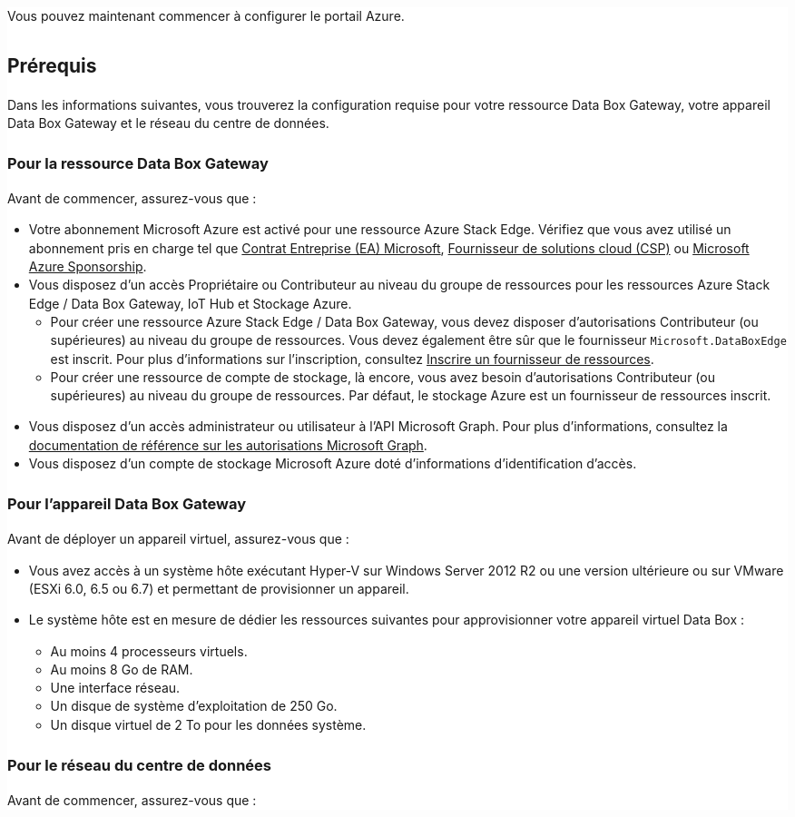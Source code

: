 Vous pouvez maintenant commencer à configurer le portail Azure.

## <a name="prerequisites"></a>Prérequis

Dans les informations suivantes, vous trouverez la configuration requise pour votre ressource Data Box Gateway, votre appareil Data Box Gateway et le réseau du centre de données.

### <a name="for-the-data-box-gateway-resource"></a>Pour la ressource Data Box Gateway

Avant de commencer, assurez-vous que :

* Votre abonnement Microsoft Azure est activé pour une ressource Azure Stack Edge. Vérifiez que vous avez utilisé un abonnement pris en charge tel que [Contrat Entreprise (EA) Microsoft](https://azure.microsoft.com/overview/sales-number/), [Fournisseur de solutions cloud (CSP)](https://docs.microsoft.com/partner-center/azure-plan-lp) ou [Microsoft Azure Sponsorship](https://azure.microsoft.com/offers/ms-azr-0036p/).
* Vous disposez d’un accès Propriétaire ou Contributeur au niveau du groupe de ressources pour les ressources Azure Stack Edge / Data Box Gateway, IoT Hub et Stockage Azure.
    - Pour créer une ressource Azure Stack Edge / Data Box Gateway, vous devez disposer d’autorisations Contributeur (ou supérieures) au niveau du groupe de ressources. Vous devez également être sûr que le fournisseur `Microsoft.DataBoxEdge` est inscrit. Pour plus d’informations sur l’inscription, consultez [Inscrire un fournisseur de ressources](data-box-gateway-manage-access-power-connectivity-mode.md#register-resource-providers).
    - Pour créer une ressource de compte de stockage, là encore, vous avez besoin d’autorisations Contributeur (ou supérieures) au niveau du groupe de ressources. Par défaut, le stockage Azure est un fournisseur de ressources inscrit.
- Vous disposez d’un accès administrateur ou utilisateur à l’API Microsoft Graph. Pour plus d’informations, consultez la [documentation de référence sur les autorisations Microsoft Graph](https://docs.microsoft.com/graph/permissions-reference).
- Vous disposez d’un compte de stockage Microsoft Azure doté d’informations d’identification d’accès.

### <a name="for-the-data-box-gateway-device"></a>Pour l’appareil Data Box Gateway

Avant de déployer un appareil virtuel, assurez-vous que :

- Vous avez accès à un système hôte exécutant Hyper-V sur Windows Server 2012 R2 ou une version ultérieure ou sur VMware (ESXi 6.0, 6.5 ou 6.7) et permettant de provisionner un appareil.
- Le système hôte est en mesure de dédier les ressources suivantes pour approvisionner votre appareil virtuel Data Box :
  
  - Au moins 4 processeurs virtuels.
  - Au moins 8 Go de RAM.
  - Une interface réseau.
  - Un disque de système d’exploitation de 250 Go.
  - Un disque virtuel de 2 To pour les données système.

### <a name="for-the-datacenter-network"></a>Pour le réseau du centre de données

Avant de commencer, assurez-vous que :
